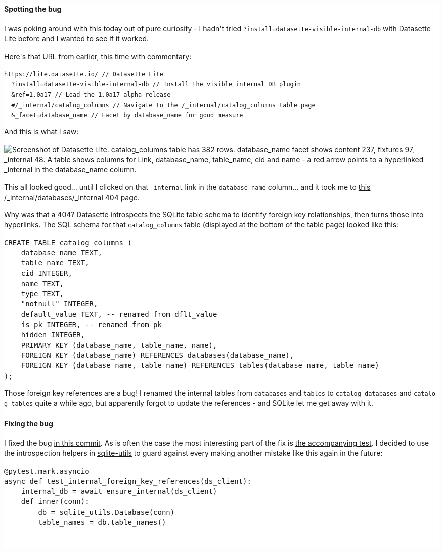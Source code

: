 <h4 id="spotting-the-bug">Spotting the bug</h4>
<p>I was poking around with this today out of pure curiosity - I hadn't tried <code>?install=datasette-visible-internal-db</code> with Datasette Lite before and I wanted to see if it worked.</p>
<p>Here's <a href="https://lite.datasette.io/?install=datasette-visible-internal-db&amp;ref=1.0a17#/_internal/catalog_columns?_facet=database_name">that URL from earlier</a>, this time with commentary:</p>
<pre><code>https://lite.datasette.io/ // Datasette Lite
  ?install=datasette-visible-internal-db // Install the visible internal DB plugin
  &amp;ref=1.0a17 // Load the 1.0a17 alpha release
  #/_internal/catalog_columns // Navigate to the /_internal/catalog_columns table page
  &amp;_facet=database_name // Facet by database_name for good measure
</code></pre>
<p>And this is what I saw:</p>
<p><img src="https://static.simonwillison.net/static/2025/datasette-lite-bug.jpg" alt="Screenshot of Datasette Lite. catalog_columns table has 382 rows. database_name facet shows content 237, fixtures 97, _internal 48. A table shows columns for Link, database_name, table_name, cid and name - a red arrow points to a hyperlinked _internal in the database_name column." style="max-width: 100%;" /></p>
<p>This all looked good... until I clicked on that <code>_internal</code> link in the <code>database_name</code> column... and it took me to <a href="https://lite.datasette.io/?install=datasette-visible-internal-db&amp;ref=1.0a17#/_internal/databases/_internal">this /_internal/databases/_internal 404 page</a>.</p>
<p>Why was that a 404? Datasette introspects the SQLite table schema to identify foreign key relationships, then turns those into hyperlinks. The SQL schema for that <code>catalog_columns</code> table (displayed at the bottom of the table page) looked like this:</p>
<div class="highlight highlight-source-sql"><pre><span class="pl-k">CREATE</span> <span class="pl-k">TABLE</span> <span class="pl-en">catalog_columns</span> (
    database_name <span class="pl-k">TEXT</span>,
    table_name <span class="pl-k">TEXT</span>,
    cid <span class="pl-k">INTEGER</span>,
    name <span class="pl-k">TEXT</span>,
    type <span class="pl-k">TEXT</span>,
    <span class="pl-s"><span class="pl-pds">"</span>notnull<span class="pl-pds">"</span></span> <span class="pl-k">INTEGER</span>,
    default_value <span class="pl-k">TEXT</span>, <span class="pl-c"><span class="pl-c">--</span> renamed from dflt_value</span>
    is_pk <span class="pl-k">INTEGER</span>, <span class="pl-c"><span class="pl-c">--</span> renamed from pk</span>
    hidden <span class="pl-k">INTEGER</span>,
    <span class="pl-k">PRIMARY KEY</span> (database_name, table_name, name),
    <span class="pl-k">FOREIGN KEY</span> (database_name) <span class="pl-k">REFERENCES</span> databases(database_name),
    <span class="pl-k">FOREIGN KEY</span> (database_name, table_name) <span class="pl-k">REFERENCES</span> tables(database_name, table_name)
);</pre></div>
<p>Those foreign key references are a bug! I renamed the internal tables from <code>databases</code> and <code>tables</code> to <code>catalog_databases</code> and <code>catalog_tables</code> quite a while ago, but apparently forgot to update the references - and SQLite let me get away with it.</p>
<h4 id="fixing-the-bug">Fixing the bug</h4>
<p>I fixed the bug <a href="https://github.com/simonw/datasette/commit/e59fd0175708f2b14d4e3c08ea16631bda0aaed3">in this commit</a>. As is often the case the most interesting part of the fix is <a href="https://github.com/simonw/datasette/blob/e59fd0175708f2b14d4e3c08ea16631bda0aaed3/tests/test_internal_db.py#L65-L84">the accompanying test</a>. I decided to use the introspection helpers in <a href="https://sqlite-utils.datasette.io/">sqlite-utils</a> to guard against every making another mistake like this again in the future:</p>
<pre><span class="pl-en">@<span class="pl-s1">pytest</span>.<span class="pl-c1">mark</span>.<span class="pl-c1">asyncio</span></span>
<span class="pl-k">async</span> <span class="pl-k">def</span> <span class="pl-en">test_internal_foreign_key_references</span>(<span class="pl-s1">ds_client</span>):
    <span class="pl-s1">internal_db</span> <span class="pl-c1">=</span> <span class="pl-k">await</span> <span class="pl-en">ensure_internal</span>(<span class="pl-s1">ds_client</span>)
    <span class="pl-k">def</span> <span class="pl-en">inner</span>(<span class="pl-s1">conn</span>):
        <span class="pl-s1">db</span> <span class="pl-c1">=</span> <span class="pl-s1">sqlite_utils</span>.<span class="pl-c1">Database</span>(<span class="pl-s1">conn</span>)
        <span class="pl-s1">table_names</span> <span class="pl-c1">=</span> <span class="pl-s1">db</span>.<span class="pl-c1">table_names</span>()